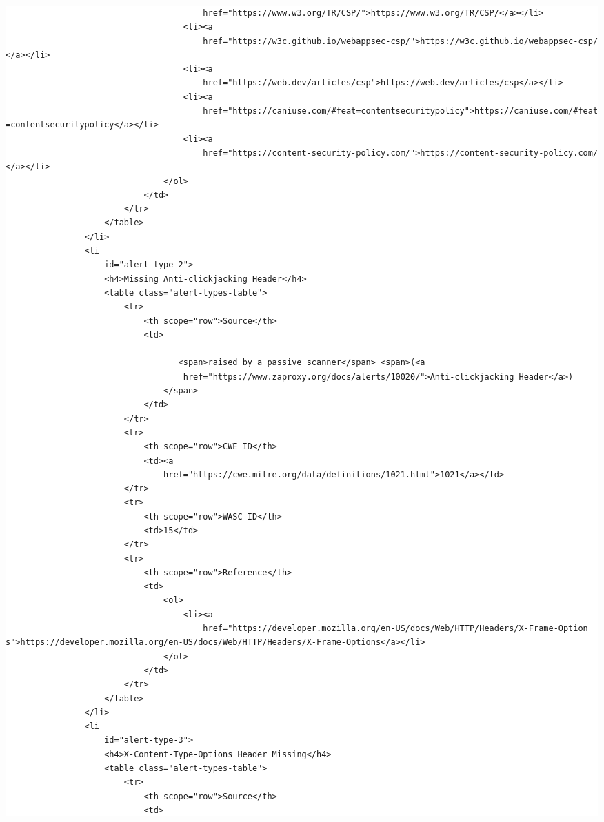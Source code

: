 											href="https://www.w3.org/TR/CSP/">https://www.w3.org/TR/CSP/</a></li>
										<li><a
											href="https://w3c.github.io/webappsec-csp/">https://w3c.github.io/webappsec-csp/</a></li>
										<li><a
											href="https://web.dev/articles/csp">https://web.dev/articles/csp</a></li>
										<li><a
											href="https://caniuse.com/#feat=contentsecuritypolicy">https://caniuse.com/#feat=contentsecuritypolicy</a></li>
										<li><a
											href="https://content-security-policy.com/">https://content-security-policy.com/</a></li>
									</ol>
								</td>
							</tr>
						</table>
					</li>
					<li
						id="alert-type-2">
						<h4>Missing Anti-clickjacking Header</h4>
						<table class="alert-types-table">
							<tr>
								<th scope="row">Source</th>
								<td>
									
									   <span>raised by a passive scanner</span> <span>(<a
										href="https://www.zaproxy.org/docs/alerts/10020/">Anti-clickjacking Header</a>)
									</span>   
								</td>
							</tr>
							<tr>
								<th scope="row">CWE ID</th>
								<td><a
									href="https://cwe.mitre.org/data/definitions/1021.html">1021</a></td>
							</tr>
							<tr>
								<th scope="row">WASC ID</th>
								<td>15</td>
							</tr>
							<tr>
								<th scope="row">Reference</th>
								<td>
									<ol>
										<li><a
											href="https://developer.mozilla.org/en-US/docs/Web/HTTP/Headers/X-Frame-Options">https://developer.mozilla.org/en-US/docs/Web/HTTP/Headers/X-Frame-Options</a></li>
									</ol>
								</td>
							</tr>
						</table>
					</li>
					<li
						id="alert-type-3">
						<h4>X-Content-Type-Options Header Missing</h4>
						<table class="alert-types-table">
							<tr>
								<th scope="row">Source</th>
								<td>
									